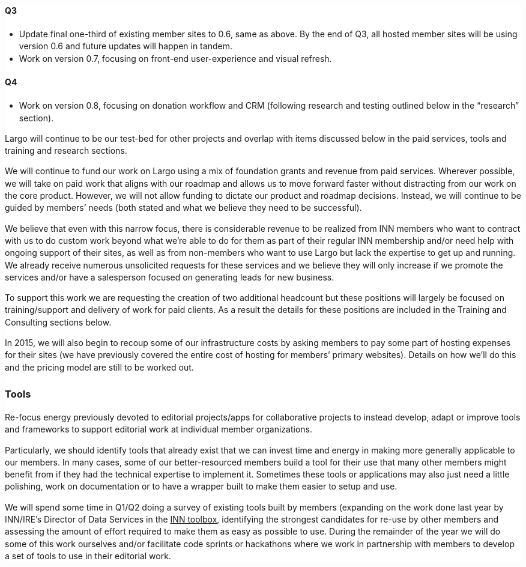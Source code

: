 #### Q3
- Update final one-third of existing member sites to 0.6, same as above.
By the end of Q3, all hosted member sites will be using version 0.6 and future updates will happen in tandem.
- Work on version 0.7, focusing on front-end user-experience and visual refresh.

#### Q4 
- Work on version 0.8, focusing on donation workflow and CRM (following research and testing outlined below in the “research” section).

Largo will continue to be our test-bed for other projects and overlap with items discussed below in the paid services, tools and training and research sections.

We will continue to fund our work on Largo using a mix of foundation grants and revenue from paid services. Wherever possible, we will take on paid work that aligns with our roadmap and allows us to move forward faster without distracting from our work on the core product. However, we will not allow funding to dictate our product and roadmap decisions. Instead, we will continue to be guided by members’ needs (both stated and what we believe they need to be successful). 

We believe that even with this narrow focus, there is considerable revenue to be realized from INN members who want to contract with us to do custom work beyond what we’re able to do for them as part of their regular INN membership and/or need help with ongoing support of their sites, as well as from non-members who want to use Largo but lack the expertise to get up and running. We already receive numerous unsolicited requests for these services and we believe they will only increase if we promote the services and/or have a salesperson focused on generating leads for new business.

To support this work we are requesting the creation of two additional headcount but these positions will largely be focused on training/support and delivery of work for paid clients. As a result the details for these positions are included in the Training and Consulting sections below.

In 2015, we will also begin to recoup some of our infrastructure costs by asking members to pay some part of hosting expenses for their sites (we have previously covered the entire cost of hosting for members’ primary websites). Details on how we’ll do this and the pricing model are still to be worked out.

### Tools

Re-focus energy previously devoted to editorial projects/apps for collaborative projects to instead develop, adapt or improve tools and frameworks to support editorial work at individual member organizations.

Particularly, we should identify tools that already exist that we can invest time and energy in making more generally applicable to our members. In many cases, some of our better-resourced members build a tool for their use that many other members might benefit from if they had the technical expertise to implement it. Sometimes these tools or applications may also just need a little polishing, work on documentation or to have a wrapper built to make them easier to setup and use.

We will spend some time in Q1/Q2 doing a survey of existing tools built by members (expanding on the work done last year by INN/IRE’s Director of Data Services in the [INN toolbox](http://bit.ly/1CYrhFb), identifying the strongest candidates for re-use by other members and assessing the amount of effort required to make them as easy as possible to use. During the remainder of the year we will do some of this work ourselves and/or facilitate code sprints or hackathons where we work in partnership with members to develop a set of tools to use in their editorial work. 
